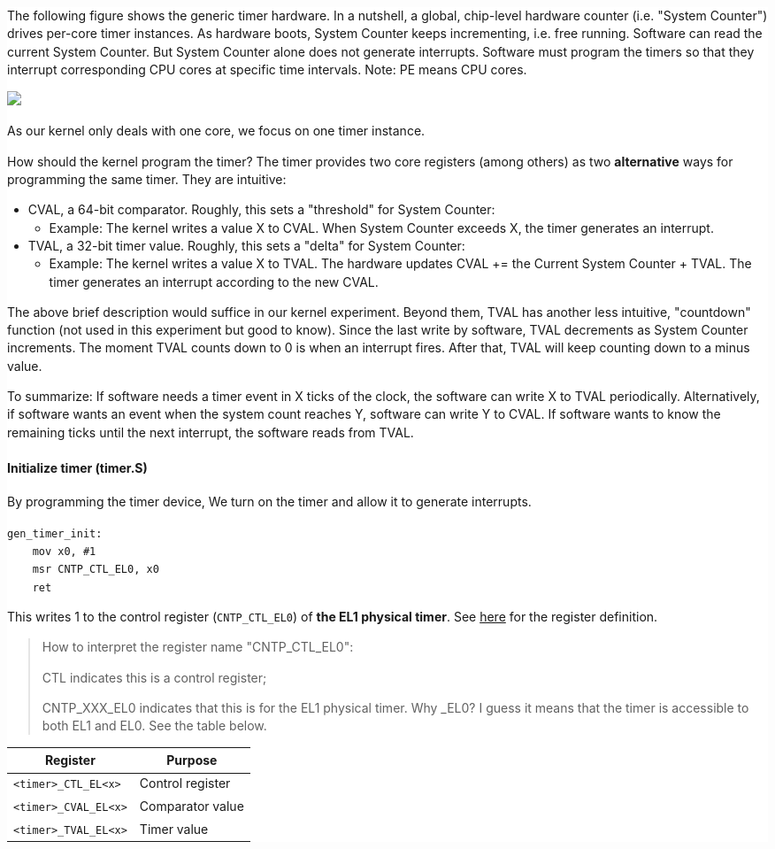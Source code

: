 The following figure shows the generic timer hardware. In a nutshell, a global, chip-level hardware counter (i.e. "System Counter") drives per-core timer instances. As hardware boots, System Counter keeps incrementing, i.e. free running. Software can read the current System Counter. But System Counter alone does not generate interrupts. Software must program the timers so that they interrupt corresponding CPU cores at specific time intervals. Note: PE means CPU cores.

<img src="images/1_and_3_System_counter_ST1.png" width="400" />

As our kernel only deals with one core, we focus on one timer instance. 

How should the kernel program the timer? The timer provides two core registers (among others) as two **alternative** ways for programming the same timer. They are intuitive: 

* CVAL, a 64-bit comparator. Roughly, this sets a "threshold" for System Counter: 
  * Example: The kernel writes a value X to CVAL. When System Counter exceeds X, the timer generates an interrupt.
* TVAL, a 32-bit timer value. Roughly, this sets a "delta" for System Counter: 
  * Example: The kernel writes a value X to TVAL. The hardware updates CVAL +=  the Current System Counter + TVAL. The timer generates an interrupt according to the new CVAL. 

The above brief description would suffice in our kernel experiment. Beyond them, TVAL has another less intuitive, "countdown" function (not used in this experiment but good to know). Since the last write by software, TVAL decrements as System Counter increments. The moment TVAL counts down to 0 is when an interrupt fires. After that, TVAL will keep counting down to a minus value. 

To summarize: If software needs a timer event in X ticks of the clock, the software can write X to TVAL periodically. Alternatively, if software wants an event when the system count reaches Y, software can write Y to CVAL. If software wants to know the remaining ticks until the next interrupt, the software reads from TVAL.

#### Initialize timer (timer.S)

By programming the timer device, We turn on the timer and allow it to generate interrupts. 

```
gen_timer_init:
	mov x0, #1
	msr CNTP_CTL_EL0, x0
	ret
```

This writes 1 to the control register (`CNTP_CTL_EL0`) of **the EL1 physical timer**. See [here](https://developer.arm.com/docs/ddi0595/latest/aarch64-system-registers/cntp_ctl_el0) for the register definition. 

> How to interpret the register name "CNTP_CTL_EL0": 
>
> CTL indicates this is a control register; 
>
> CNTP_XXX_EL0 indicates that this is for the EL1 physical timer. Why _EL0? I guess it means that the timer is accessible to both EL1 and EL0. See the table below. 

| **Register**         | **Purpose**      |
| -------------------- | ---------------- |
| `<timer>_CTL_EL<x>`  | Control register |
| `<timer>_CVAL_EL<x>` | Comparator value |
| `<timer>_TVAL_EL<x>` | Timer value      |
